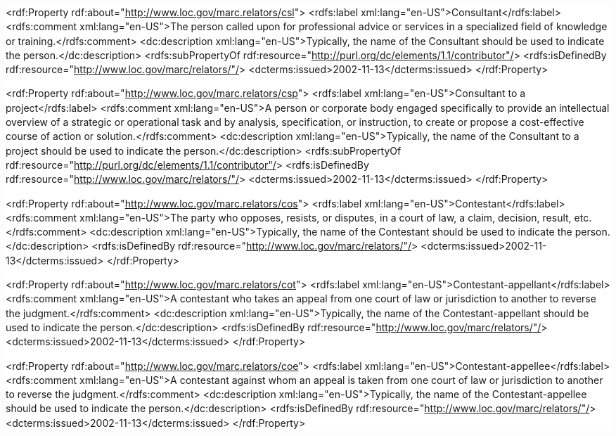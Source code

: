   &lt;rdf:Property rdf:about="http://www.loc.gov/marc.relators/csl"&gt;
    &lt;rdfs:label xml:lang="en-US"&gt;Consultant&lt;/rdfs:label&gt;
    &lt;rdfs:comment xml:lang="en-US"&gt;The person called upon for professional advice or services in a specialized field of knowledge or training.&lt;/rdfs:comment&gt;
    &lt;dc:description xml:lang="en-US"&gt;Typically, the name of the Consultant should be used to indicate the person.&lt;/dc:description&gt;
    &lt;rdfs:subPropertyOf rdf:resource="http://purl.org/dc/elements/1.1/contributor"/&gt;
    &lt;rdfs:isDefinedBy rdf:resource="http://www.loc.gov/marc/relators/"/&gt;
    &lt;dcterms:issued&gt;2002-11-13&lt;/dcterms:issued&gt;
  &lt;/rdf:Property&gt;

  &lt;rdf:Property rdf:about="http://www.loc.gov/marc.relators/csp"&gt;
    &lt;rdfs:label xml:lang="en-US"&gt;Consultant to a project&lt;/rdfs:label&gt;
    &lt;rdfs:comment xml:lang="en-US"&gt;A person or corporate body engaged specifically to provide an intellectual overview of a strategic or operational task and by analysis, specification, or instruction, to create or propose a cost-effective course of action or solution.&lt;/rdfs:comment&gt;
    &lt;dc:description xml:lang="en-US"&gt;Typically, the name of the Consultant to a project should be used to indicate the person.&lt;/dc:description&gt;
    &lt;rdfs:subPropertyOf rdf:resource="http://purl.org/dc/elements/1.1/contributor"/&gt;
    &lt;rdfs:isDefinedBy rdf:resource="http://www.loc.gov/marc/relators/"/&gt;
    &lt;dcterms:issued&gt;2002-11-13&lt;/dcterms:issued&gt;
  &lt;/rdf:Property&gt;

  &lt;rdf:Property rdf:about="http://www.loc.gov/marc.relators/cos"&gt;
    &lt;rdfs:label xml:lang="en-US"&gt;Contestant&lt;/rdfs:label&gt;
    &lt;rdfs:comment xml:lang="en-US"&gt;The party who opposes, resists, or disputes, in a court of law, a claim, decision, result, etc.&lt;/rdfs:comment&gt;
    &lt;dc:description xml:lang="en-US"&gt;Typically, the name of the Contestant should be used to indicate the person.&lt;/dc:description&gt;
    &lt;rdfs:isDefinedBy rdf:resource="http://www.loc.gov/marc/relators/"/&gt;
    &lt;dcterms:issued&gt;2002-11-13&lt;/dcterms:issued&gt;
  &lt;/rdf:Property&gt;

  &lt;rdf:Property rdf:about="http://www.loc.gov/marc.relators/cot"&gt;
    &lt;rdfs:label xml:lang="en-US"&gt;Contestant-appellant&lt;/rdfs:label&gt;
    &lt;rdfs:comment xml:lang="en-US"&gt;A contestant who takes an appeal from one court of law or jurisdiction to another to reverse the judgment.&lt;/rdfs:comment&gt;
    &lt;dc:description xml:lang="en-US"&gt;Typically, the name of the Contestant-appellant should be used to indicate the person.&lt;/dc:description&gt;
    &lt;rdfs:isDefinedBy rdf:resource="http://www.loc.gov/marc/relators/"/&gt;
    &lt;dcterms:issued&gt;2002-11-13&lt;/dcterms:issued&gt;
  &lt;/rdf:Property&gt;

  &lt;rdf:Property rdf:about="http://www.loc.gov/marc.relators/coe"&gt;
    &lt;rdfs:label xml:lang="en-US"&gt;Contestant-appellee&lt;/rdfs:label&gt;
    &lt;rdfs:comment xml:lang="en-US"&gt;A contestant against whom an appeal is taken from one court of law or jurisdiction to another to reverse the judgment.&lt;/rdfs:comment&gt;
    &lt;dc:description xml:lang="en-US"&gt;Typically, the name of the Contestant-appellee should be used to indicate the person.&lt;/dc:description&gt;
    &lt;rdfs:isDefinedBy rdf:resource="http://www.loc.gov/marc/relators/"/&gt;
    &lt;dcterms:issued&gt;2002-11-13&lt;/dcterms:issued&gt;
  &lt;/rdf:Property&gt;
